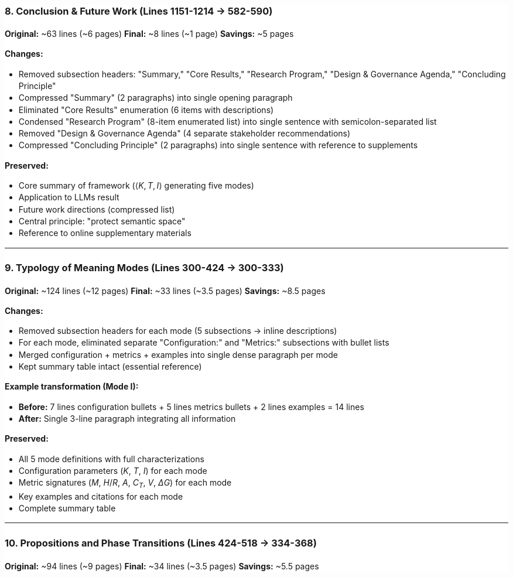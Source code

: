
### 8. Conclusion & Future Work (Lines 1151-1214 → 582-590)
**Original:** ~63 lines (~6 pages)
**Final:** ~8 lines (~1 page)
**Savings:** ~5 pages

**Changes:**
- Removed subsection headers: "Summary," "Core Results," "Research Program," "Design & Governance Agenda," "Concluding Principle"
- Compressed "Summary" (2 paragraphs) into single opening paragraph
- Eliminated "Core Results" enumeration (6 items with descriptions)
- Condensed "Research Program" (8-item enumerated list) into single sentence with semicolon-separated list
- Removed "Design & Governance Agenda" (4 separate stakeholder recommendations)
- Compressed "Concluding Principle" (2 paragraphs) into single sentence with reference to supplements

**Preserved:**
- Core summary of framework ($\langle K, T, I \rangle$ generating five modes)
- Application to LLMs result
- Future work directions (compressed list)
- Central principle: "protect semantic space"
- Reference to online supplementary materials

---

### 9. Typology of Meaning Modes (Lines 300-424 → 300-333)
**Original:** ~124 lines (~12 pages)
**Final:** ~33 lines (~3.5 pages)
**Savings:** ~8.5 pages

**Changes:**
- Removed subsection headers for each mode (5 subsections → inline descriptions)
- For each mode, eliminated separate "Configuration:" and "Metrics:" subsections with bullet lists
- Merged configuration + metrics + examples into single dense paragraph per mode
- Kept summary table intact (essential reference)

**Example transformation (Mode I):**
- **Before:** 7 lines configuration bullets + 5 lines metrics bullets + 2 lines examples = 14 lines
- **After:** Single 3-line paragraph integrating all information

**Preserved:**
- All 5 mode definitions with full characterizations
- Configuration parameters ($K$, $T$, $I$) for each mode
- Metric signatures ($M$, $H/R$, $A$, $C_T$, $V$, $\Delta G$) for each mode
- Key examples and citations for each mode
- Complete summary table

---

### 10. Propositions and Phase Transitions (Lines 424-518 → 334-368)
**Original:** ~94 lines (~9 pages)
**Final:** ~34 lines (~3.5 pages)
**Savings:** ~5.5 pages
